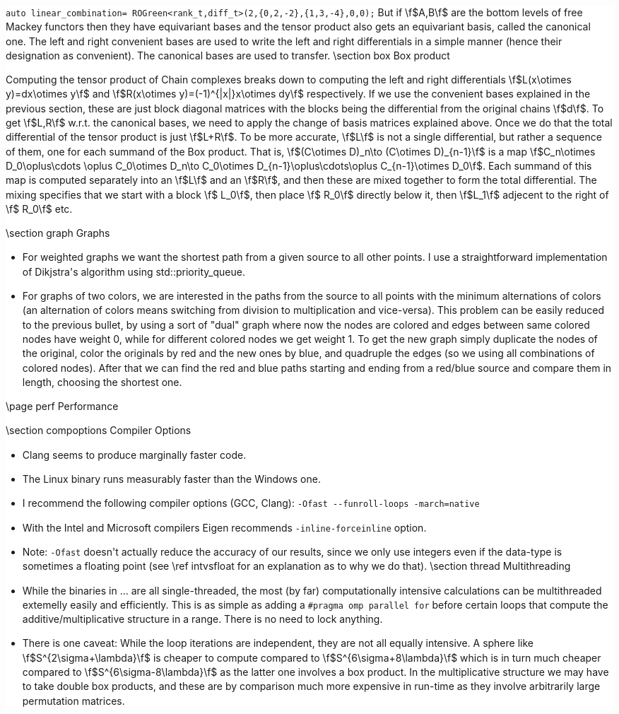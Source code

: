 ```auto linear_combination= ROGreen<rank_t,diff_t>(2,{0,2,-2},{1,3,-4},0,0);```
But if \f$A,B\f$ are the bottom levels of free Mackey functors then they have equivariant bases and the tensor product also gets an equivariant basis, called the canonical one. 
The left and right convenient bases are used to write the left and right differentials in a simple manner (hence their designation as convenient). The canonical bases are used to transfer.
\section box Box product

Computing the tensor product of Chain complexes breaks down to computing the left and right differentials \f$L(x\otimes y)=dx\otimes y\f$ and \f$R(x\otimes y)=(-1)^{|x|}x\otimes dy\f$ respectively. If we use the convenient bases explained in the previous section, these are just block diagonal matrices with the blocks being the differential from the original chains \f$d\f$. To get \f$L,R\f$ w.r.t. the canonical bases, we need to apply the change of basis matrices explained above. Once we do that the total differential of the tensor product is just \f$L+R\f$. To be more accurate, \f$L\f$ is not a single differential, but rather a sequence of them, one for each summand of the Box product. That is, \f$(C\otimes D)_n\to (C\otimes D)_{n-1}\f$ is a map \f$C_n\otimes D_0\oplus\cdots \oplus C_0\otimes D_n\to C_0\otimes D_{n-1}\oplus\cdots\oplus C_{n-1}\otimes D_0\f$. Each summand of this map is computed separately into an \f$L\f$ and an \f$R\f$, and then these are mixed together to form the total differential. The mixing specifies that we start with a block \f$ L_0\f$, then place \f$ R_0\f$ directly below it, then \f$L_1\f$ adjecent to the right of \f$ R_0\f$ etc.

\section graph Graphs

* For weighted graphs we want the shortest path from a given source to all other points. I use a straightforward implementation of Dikjstra's algorithm using std::priority_queue.

* For graphs of two colors, we are interested in the paths from the source to all points with the minimum alternations of colors (an alternation of colors means switching from division to multiplication and vice-versa). 
This problem can be easily reduced to the previous bullet, by using a sort of "dual" graph where now the nodes are colored and edges between same colored nodes have weight 0, while for different colored nodes we get weight 1.
To get the new graph simply duplicate the nodes of the original, color the originals by red and the new ones by blue, and quadruple the edges (so we using all combinations of colored nodes).
After that we can find the red and blue paths starting and ending from a red/blue source and compare them in length, choosing the shortest one.


\page perf Performance

\section compoptions Compiler Options

* Clang seems to produce marginally faster code. 
* The Linux binary runs measurably faster than the Windows one.
* I recommend the following compiler options (GCC, Clang): <CODE>-Ofast --funroll-loops -march=native </CODE>
* With the Intel and Microsoft compilers Eigen recommends <CODE>-inline-forceinline</CODE> option.
* Note: ```-Ofast``` doesn't actually reduce the accuracy of our results, since we only use integers even if the data-type is sometimes a floating point (see \ref intvsfloat for an explanation as to why we do that). 
\section thread Multithreading

* While the binaries in ... are all single-threaded, the most (by far) computationally intensive calculations can be multithreaded extemelly easily and efficiently. This is as simple as adding a ```#pragma omp parallel for``` before certain loops that compute the additive/multiplicative structure in a range. There is no need to lock anything.

* There is one caveat: While the loop iterations are independent, they are not all equally intensive. A sphere like \f$S^{2\sigma+\lambda}\f$ is cheaper to compute compared to \f$S^{6\sigma+8\lambda}\f$ which is in turn much cheaper compared to \f$S^{6\sigma-8\lambda}\f$ as the latter one involves a box product. In the multiplicative structure we may have to take double box products, and these are by comparison much more expensive in run-time as they involve arbitrarily large permutation matrices.

```
